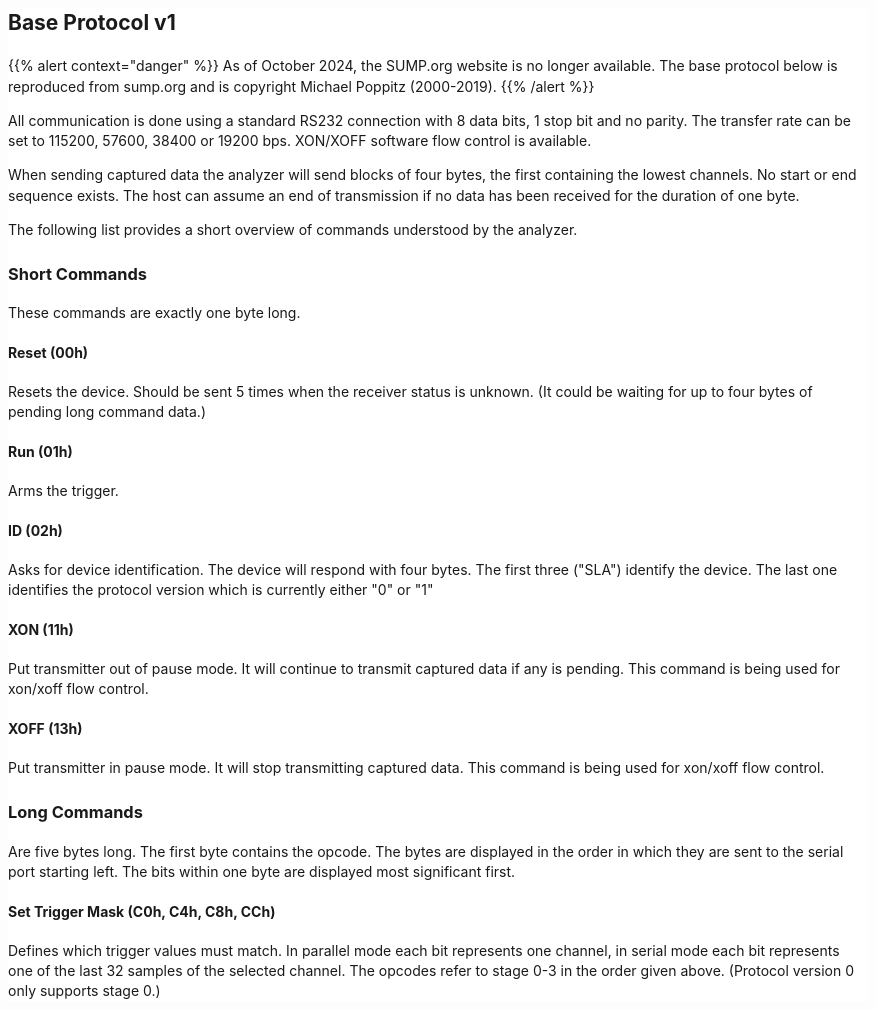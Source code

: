 ## Base Protocol v1

{{% alert context="danger" %}}
As of October 2024, the SUMP.org website is no longer available. The base protocol below is reproduced from sump.org and is copyright Michael Poppitz (2000-2019).
{{% /alert %}}

All communication is done using a standard RS232 connection with 8 data bits, 1 stop bit and no parity. The transfer rate can be set to 115200, 57600, 38400 or 19200 bps. XON/XOFF software flow control is available.

When sending captured data the analyzer will send blocks of four bytes, the first containing the lowest channels. No start or end sequence exists. The host can assume an end of transmission if no data has been received for the duration of one byte.

The following list provides a short overview of commands understood by the analyzer.

### Short Commands

These commands are exactly one byte long.

#### Reset (00h)

Resets the device. Should be sent 5 times when the receiver status is unknown. (It could be waiting for up to four bytes of pending long command data.)

#### Run (01h)

Arms the trigger.

#### ID (02h)

Asks for device identification. The device will respond with four bytes. The first three ("SLA") identify the device. The last one identifies the protocol version which is currently either "0" or "1"

#### XON (11h)

Put transmitter out of pause mode. It will continue to transmit captured data if any is pending. This command is being used for xon/xoff flow control.

#### XOFF (13h)

Put transmitter in pause mode. It will stop transmitting captured data. This command is being used for xon/xoff flow control.

### Long Commands

Are five bytes long. The first byte contains the opcode. The bytes are displayed in the order in which they are sent to the serial port starting left. The bits within one byte are displayed most significant first.

#### Set Trigger Mask (C0h, C4h, C8h, CCh)

Defines which trigger values must match. In parallel mode each bit represents one channel, in serial mode each bit represents one of the last 32 samples of the selected channel. The opcodes refer to stage 0-3 in the order given above. (Protocol version 0 only supports stage 0.)
